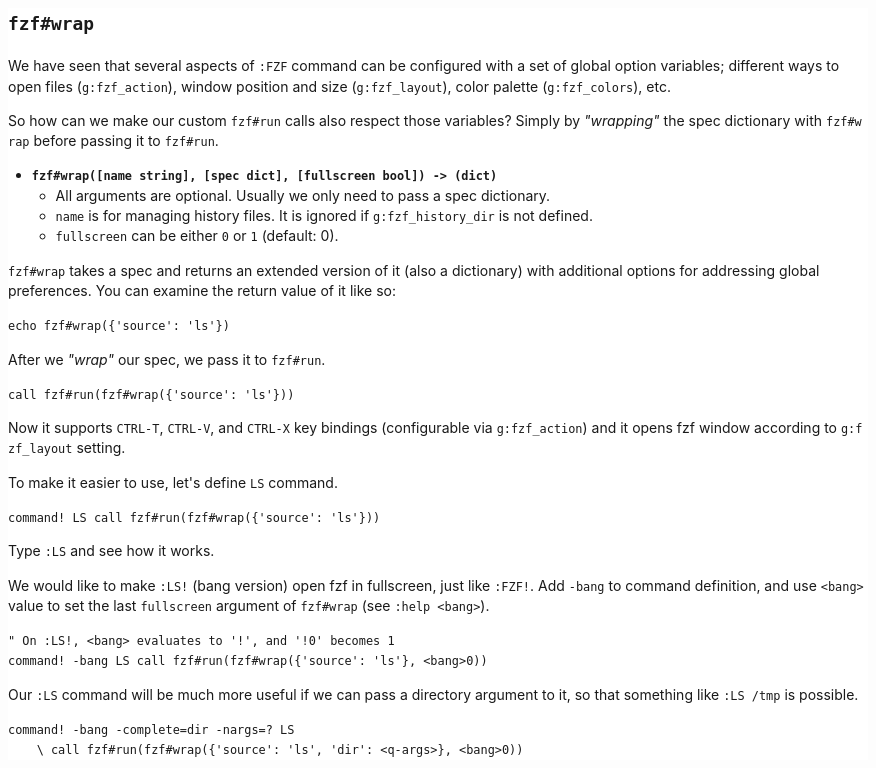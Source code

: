 `fzf#wrap`
----------

We have seen that several aspects of `:FZF` command can be configured with
a set of global option variables; different ways to open files
(`g:fzf_action`), window position and size (`g:fzf_layout`), color palette
(`g:fzf_colors`), etc.

So how can we make our custom `fzf#run` calls also respect those variables?
Simply by *"wrapping"* the spec dictionary with `fzf#wrap` before passing it
to `fzf#run`.

- **`fzf#wrap([name string], [spec dict], [fullscreen bool]) -> (dict)`**
    - All arguments are optional. Usually we only need to pass a spec dictionary.
    - `name` is for managing history files. It is ignored if
      `g:fzf_history_dir` is not defined.
    - `fullscreen` can be either `0` or `1` (default: 0).

`fzf#wrap` takes a spec and returns an extended version of it (also
a dictionary) with additional options for addressing global preferences. You
can examine the return value of it like so:

```vim
echo fzf#wrap({'source': 'ls'})
```

After we *"wrap"* our spec, we pass it to `fzf#run`.

```vim
call fzf#run(fzf#wrap({'source': 'ls'}))
```

Now it supports `CTRL-T`, `CTRL-V`, and `CTRL-X` key bindings (configurable
via `g:fzf_action`) and it opens fzf window according to `g:fzf_layout`
setting.

To make it easier to use, let's define `LS` command.

```vim
command! LS call fzf#run(fzf#wrap({'source': 'ls'}))
```

Type `:LS` and see how it works.

We would like to make `:LS!` (bang version) open fzf in fullscreen, just like
`:FZF!`. Add `-bang` to command definition, and use `<bang>` value to set
the last `fullscreen` argument of `fzf#wrap` (see `:help <bang>`).

```vim
" On :LS!, <bang> evaluates to '!', and '!0' becomes 1
command! -bang LS call fzf#run(fzf#wrap({'source': 'ls'}, <bang>0))
```

Our `:LS` command will be much more useful if we can pass a directory argument
to it, so that something like `:LS /tmp` is possible.

```vim
command! -bang -complete=dir -nargs=? LS
    \ call fzf#run(fzf#wrap({'source': 'ls', 'dir': <q-args>}, <bang>0))
```
